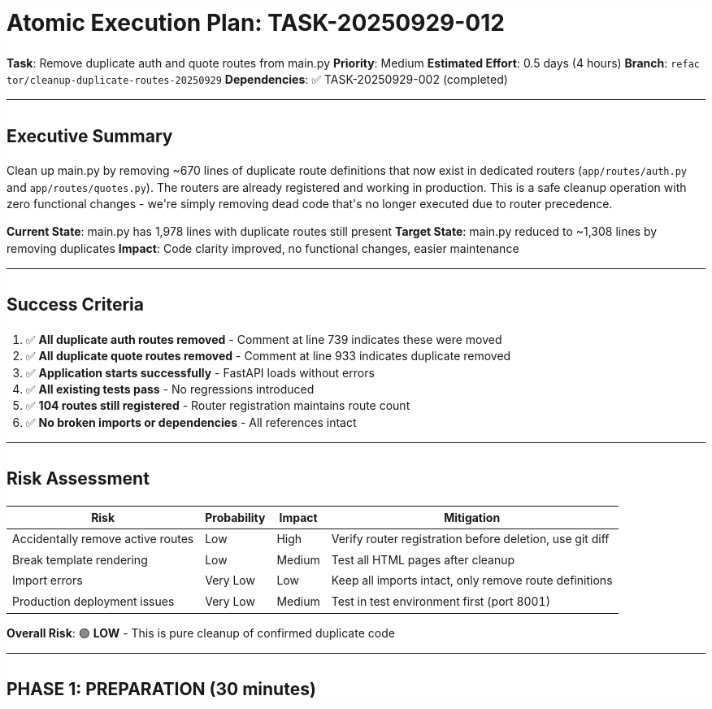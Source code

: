 # Atomic Execution Plan: TASK-20250929-012

**Task**: Remove duplicate auth and quote routes from main.py
**Priority**: Medium
**Estimated Effort**: 0.5 days (4 hours)
**Branch**: `refactor/cleanup-duplicate-routes-20250929`
**Dependencies**: ✅ TASK-20250929-002 (completed)

---

## Executive Summary

Clean up main.py by removing ~670 lines of duplicate route definitions that now exist in dedicated routers (`app/routes/auth.py` and `app/routes/quotes.py`). The routers are already registered and working in production. This is a safe cleanup operation with zero functional changes - we're simply removing dead code that's no longer executed due to router precedence.

**Current State**: main.py has 1,978 lines with duplicate routes still present
**Target State**: main.py reduced to ~1,308 lines by removing duplicates
**Impact**: Code clarity improved, no functional changes, easier maintenance

---

## Success Criteria

1. ✅ **All duplicate auth routes removed** - Comment at line 739 indicates these were moved
2. ✅ **All duplicate quote routes removed** - Comment at line 933 indicates duplicate removed
3. ✅ **Application starts successfully** - FastAPI loads without errors
4. ✅ **All existing tests pass** - No regressions introduced
5. ✅ **104 routes still registered** - Router registration maintains route count
6. ✅ **No broken imports or dependencies** - All references intact

---

## Risk Assessment

| Risk | Probability | Impact | Mitigation |
|------|------------|--------|------------|
| Accidentally remove active routes | Low | High | Verify router registration before deletion, use git diff |
| Break template rendering | Low | Medium | Test all HTML pages after cleanup |
| Import errors | Very Low | Low | Keep all imports intact, only remove route definitions |
| Production deployment issues | Very Low | Medium | Test in test environment first (port 8001) |

**Overall Risk**: 🟢 **LOW** - This is pure cleanup of confirmed duplicate code

---

## PHASE 1: PREPARATION (30 minutes)
